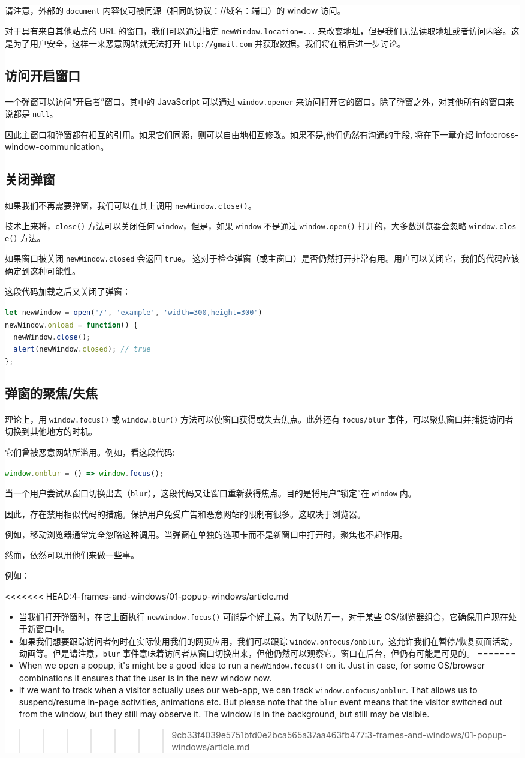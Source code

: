 请注意，外部的 `document` 内容仅可被同源（相同的协议：//域名：端口）的 window 访问。

对于具有来自其他站点的 URL 的窗口，我们可以通过指定 `newWindow.location=...` 来改变地址，但是我们无法读取地址或者访问内容。这是为了用户安全，这样一来恶意网站就无法打开 `http://gmail.com` 并获取数据。我们将在稍后进一步讨论。

## 访问开启窗口 

一个弹窗可以访问“开启者”窗口。其中的 JavaScript 可以通过 `window.opener` 来访问打开它的窗口。除了弹窗之外，对其他所有的窗口来说都是 `null`。

因此主窗口和弹窗都有相互的引用。如果它们同源，则可以自由地相互修改。如果不是,他们仍然有沟通的手段, 将在下一章介绍 <info:cross-window-communication>。

## 关闭弹窗

如果我们不再需要弹窗，我们可以在其上调用 `newWindow.close()`。

技术上来将，`close()` 方法可以关闭任何 `window`，但是，如果 `window` 不是通过 `window.open()` 打开的，大多数浏览器会忽略 `window.close()` 方法。

如果窗口被关闭 `newWindow.closed` 会返回 `true`。 这对于检查弹窗（或主窗口）是否仍然打开非常有用。用户可以关闭它，我们的代码应该确定到这种可能性。

这段代码加载之后又关闭了弹窗：

```js run
let newWindow = open('/', 'example', 'width=300,height=300')
newWindow.onload = function() {
  newWindow.close();
  alert(newWindow.closed); // true
};
```

## 弹窗的聚焦/失焦

理论上，用 `window.focus()` 或 `window.blur()` 方法可以使窗口获得或失去焦点。此外还有 `focus/blur` 事件，可以聚焦窗口并捕捉访问者切换到其他地方的时机。

它们曾被恶意网站所滥用。例如，看这段代码:

```js run
window.onblur = () => window.focus();
```

当一个用户尝试从窗口切换出去（`blur`），这段代码又让窗口重新获得焦点。目的是将用户“锁定”在 `window` 内。

因此，存在禁用相似代码的措施。保护用户免受广告和恶意网站的限制有很多。这取决于浏览器。

例如，移动浏览器通常完全忽略这种调用。当弹窗在单独的选项卡而不是新窗口中打开时，聚焦也不起作用。

然而，依然可以用他们来做一些事。

例如：

<<<<<<< HEAD:4-frames-and-windows/01-popup-windows/article.md
- 当我们打开弹窗时，在它上面执行 `newWindow.focus()` 可能是个好主意。为了以防万一，对于某些 OS/浏览器组合，它确保用户现在处于新窗口中。
- 如果我们想要跟踪访问者何时在实际使用我们的网页应用，我们可以跟踪 `window.onfocus/onblur`。这允许我们在暂停/恢复页面活动，动画等。但是请注意，`blur` 事件意味着访问者从窗口切换出来，但他仍然可以观察它。窗口在后台，但仍有可能是可见的。
=======
- When we open a popup, it's might be a good idea to run a `newWindow.focus()` on it. Just in case, for some OS/browser combinations it ensures that the user is in the new window now.
- If we want to track when a visitor actually uses our web-app, we can track `window.onfocus/onblur`. That allows us to suspend/resume in-page activities, animations etc. But please note that the `blur` event means that the visitor switched out from the window, but they still may observe it. The window is in the background, but still may be visible.
>>>>>>> 9cb33f4039e5751bfd0e2bca565a37aa463fb477:3-frames-and-windows/01-popup-windows/article.md
